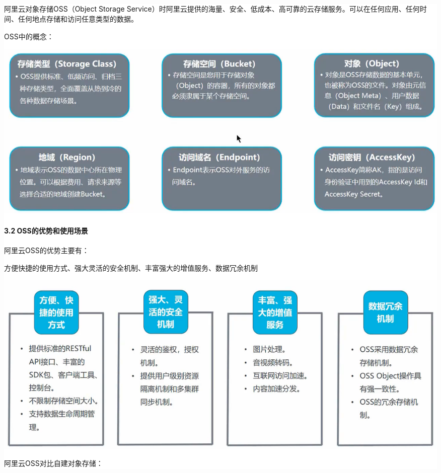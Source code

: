 阿里云对象存储OSS（Object Storage Service）时阿里云提供的海量、安全、低成本、高可靠的云存储服务。可以在任何应用、任何时间、任何地点存储和访问任意类型的数据。

OSS中的概念：

![21.OSS中的概念](21.OSS%E4%B8%AD%E7%9A%84%E6%A6%82%E5%BF%B5.png)

#### 3.2 OSS的优势和使用场景

阿里云OSS的优势主要有：

方便快捷的使用方式、强大灵活的安全机制、丰富强大的增值服务、数据冗余机制

![22.OSS主要优势](22.OSS%E4%B8%BB%E8%A6%81%E4%BC%98%E5%8A%BF.png)

阿里云OSS对比自建对象存储：
